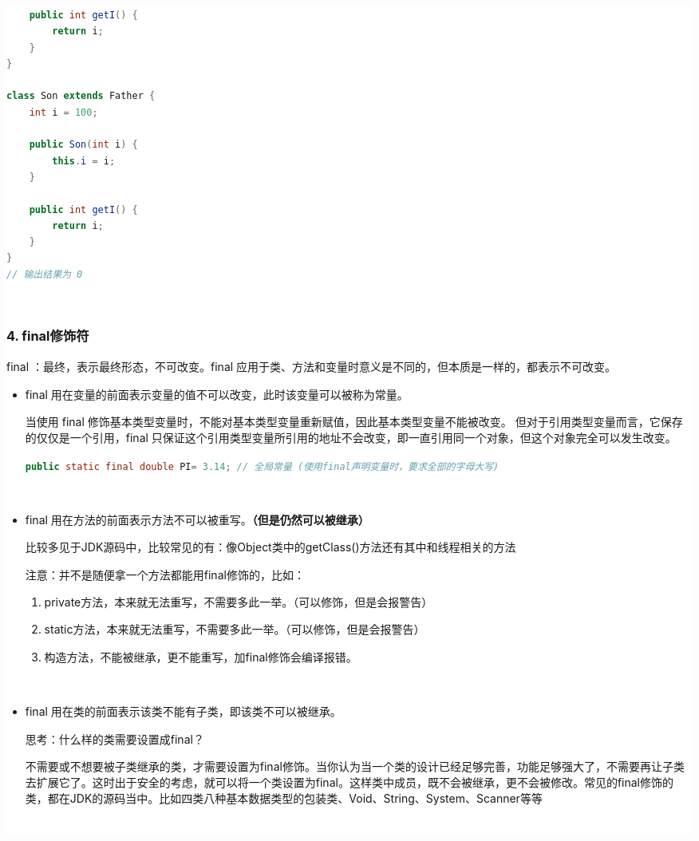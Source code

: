 ```java
    public int getI() {
        return i;
    }
}

class Son extends Father {
    int i = 100;

    public Son(int i) {
        this.i = i;
    }

    public int getI() {
        return i;
    }
}
// 输出结果为 0 
```

<br/>

### 4. final修饰符

final ：最终，表示最终形态，不可改变。final 应用于类、方法和变量时意义是不同的，但本质是一样的，都表示不可改变。

- final 用在变量的前面表示变量的值不可以改变，此时该变量可以被称为常量。
  
  当使用 final 修饰基本类型变量时，不能对基本类型变量重新赋值，因此基本类型变量不能被改变。 但对于引用类型变量而言，它保存的仅仅是一个引用，final 只保证这个引用类型变量所引用的地址不会改变，即一直引用同一个对象，但这个对象完全可以发生改变。
  
  ```java
  public static final double PI= 3.14; // 全局常量 (使用final声明变量时，要求全部的字母大写)
  ```
  
  <br/>

- final 用在方法的前面表示方法不可以被重写。**（但是仍然可以被继承）**  
  
  比较多见于JDK源码中，比较常见的有：像Object类中的getClass()方法还有其中和线程相关的方法
  
  注意：并不是随便拿一个方法都能用final修饰的，比如：
  
  1. private方法，本来就无法重写，不需要多此一举。（可以修饰，但是会报警告）
  
  2. static方法，本来就无法重写，不需要多此一举。（可以修饰，但是会报警告）
  
  3. 构造方法，不能被继承，更不能重写，加final修饰会编译报错。
     
     <br/>

- final 用在类的前面表示该类不能有子类，即该类不可以被继承。
  
  思考：什么样的类需要设置成final？
  
  不需要或不想要被子类继承的类，才需要设置为final修饰。当你认为当一个类的设计已经足够完善，功能足够强大了，不需要再让子类去扩展它了。这时出于安全的考虑，就可以将一个类设置为final。这样类中成员，既不会被继承，更不会被修改。常见的final修饰的类，都在JDK的源码当中。比如四类八种基本数据类型的包装类、Void、String、System、Scanner等等

<br/>
